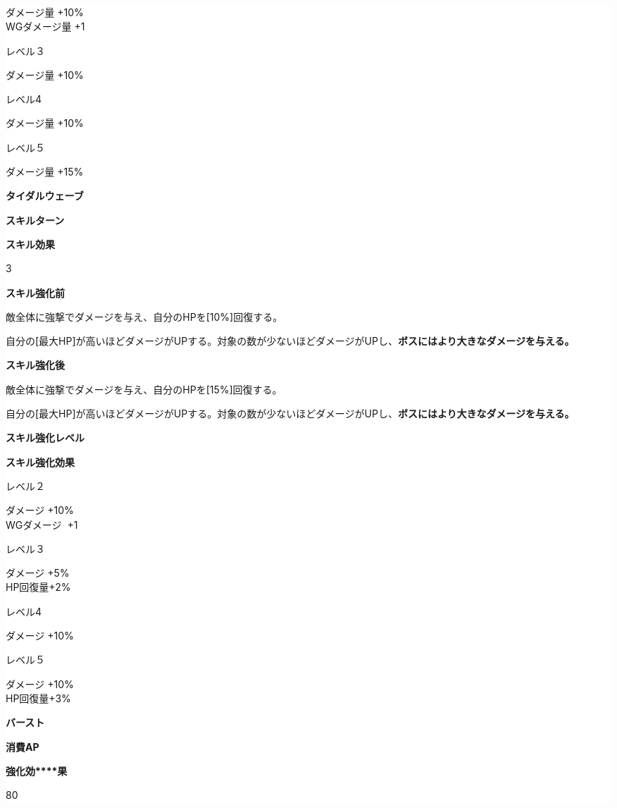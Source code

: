 ダメージ量 +10%  
WGダメージ量 +1

レベル３

ダメージ量 +10%

レベル4

ダメージ量 +10%

レベル５

ダメージ量 +15%

**タイダルウェ****ー****ブ**

**スキルタ****ー****ン**

**スキル****効****果**

3

**スキル****強****化前**

敵全体に強撃でダメージを与え、自分のHPを\[10%\]回復する。

自分の\[最大HP\]が高いほどダメージがUPする。対象の数が少ないほどダメージがUPし、**ボスにはより大きなダメ****ー****ジを****与****える。**

**スキル****強****化後**

敵全体に強撃でダメージを与え、自分のHPを\[15%\]回復する。

自分の\[最大HP\]が高いほどダメージがUPする。対象の数が少ないほどダメージがUPし、**ボスにはより大きなダメ****ー****ジを****与****える。**

**スキル****強****化レベル**

**スキル****強****化****効****果**

レベル２

ダメージ +10%  
WGダメージ  +1

レベル３

ダメージ +5%  
HP回復量+2%

レベル4

ダメージ +10%

レベル５

ダメージ +10%  
HP回復量+3%

**バ****ー****スト**

**消費AP**

**強****化****効****果**

80
